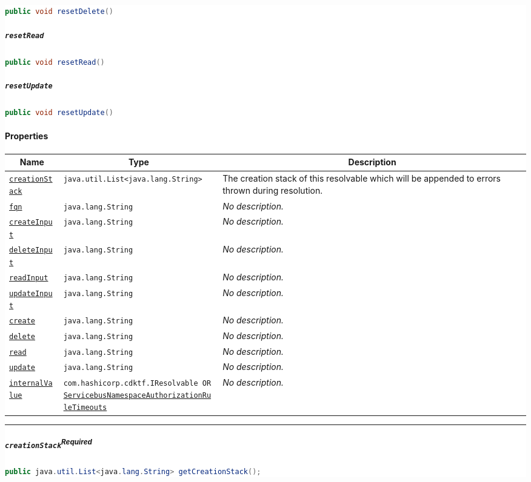 ```java
public void resetDelete()
```

##### `resetRead` <a name="resetRead" id="@cdktf/provider-azurerm.servicebusNamespaceAuthorizationRule.ServicebusNamespaceAuthorizationRuleTimeoutsOutputReference.resetRead"></a>

```java
public void resetRead()
```

##### `resetUpdate` <a name="resetUpdate" id="@cdktf/provider-azurerm.servicebusNamespaceAuthorizationRule.ServicebusNamespaceAuthorizationRuleTimeoutsOutputReference.resetUpdate"></a>

```java
public void resetUpdate()
```


#### Properties <a name="Properties" id="Properties"></a>

| **Name** | **Type** | **Description** |
| --- | --- | --- |
| <code><a href="#@cdktf/provider-azurerm.servicebusNamespaceAuthorizationRule.ServicebusNamespaceAuthorizationRuleTimeoutsOutputReference.property.creationStack">creationStack</a></code> | <code>java.util.List<java.lang.String></code> | The creation stack of this resolvable which will be appended to errors thrown during resolution. |
| <code><a href="#@cdktf/provider-azurerm.servicebusNamespaceAuthorizationRule.ServicebusNamespaceAuthorizationRuleTimeoutsOutputReference.property.fqn">fqn</a></code> | <code>java.lang.String</code> | *No description.* |
| <code><a href="#@cdktf/provider-azurerm.servicebusNamespaceAuthorizationRule.ServicebusNamespaceAuthorizationRuleTimeoutsOutputReference.property.createInput">createInput</a></code> | <code>java.lang.String</code> | *No description.* |
| <code><a href="#@cdktf/provider-azurerm.servicebusNamespaceAuthorizationRule.ServicebusNamespaceAuthorizationRuleTimeoutsOutputReference.property.deleteInput">deleteInput</a></code> | <code>java.lang.String</code> | *No description.* |
| <code><a href="#@cdktf/provider-azurerm.servicebusNamespaceAuthorizationRule.ServicebusNamespaceAuthorizationRuleTimeoutsOutputReference.property.readInput">readInput</a></code> | <code>java.lang.String</code> | *No description.* |
| <code><a href="#@cdktf/provider-azurerm.servicebusNamespaceAuthorizationRule.ServicebusNamespaceAuthorizationRuleTimeoutsOutputReference.property.updateInput">updateInput</a></code> | <code>java.lang.String</code> | *No description.* |
| <code><a href="#@cdktf/provider-azurerm.servicebusNamespaceAuthorizationRule.ServicebusNamespaceAuthorizationRuleTimeoutsOutputReference.property.create">create</a></code> | <code>java.lang.String</code> | *No description.* |
| <code><a href="#@cdktf/provider-azurerm.servicebusNamespaceAuthorizationRule.ServicebusNamespaceAuthorizationRuleTimeoutsOutputReference.property.delete">delete</a></code> | <code>java.lang.String</code> | *No description.* |
| <code><a href="#@cdktf/provider-azurerm.servicebusNamespaceAuthorizationRule.ServicebusNamespaceAuthorizationRuleTimeoutsOutputReference.property.read">read</a></code> | <code>java.lang.String</code> | *No description.* |
| <code><a href="#@cdktf/provider-azurerm.servicebusNamespaceAuthorizationRule.ServicebusNamespaceAuthorizationRuleTimeoutsOutputReference.property.update">update</a></code> | <code>java.lang.String</code> | *No description.* |
| <code><a href="#@cdktf/provider-azurerm.servicebusNamespaceAuthorizationRule.ServicebusNamespaceAuthorizationRuleTimeoutsOutputReference.property.internalValue">internalValue</a></code> | <code>com.hashicorp.cdktf.IResolvable OR <a href="#@cdktf/provider-azurerm.servicebusNamespaceAuthorizationRule.ServicebusNamespaceAuthorizationRuleTimeouts">ServicebusNamespaceAuthorizationRuleTimeouts</a></code> | *No description.* |

---

##### `creationStack`<sup>Required</sup> <a name="creationStack" id="@cdktf/provider-azurerm.servicebusNamespaceAuthorizationRule.ServicebusNamespaceAuthorizationRuleTimeoutsOutputReference.property.creationStack"></a>

```java
public java.util.List<java.lang.String> getCreationStack();
```
